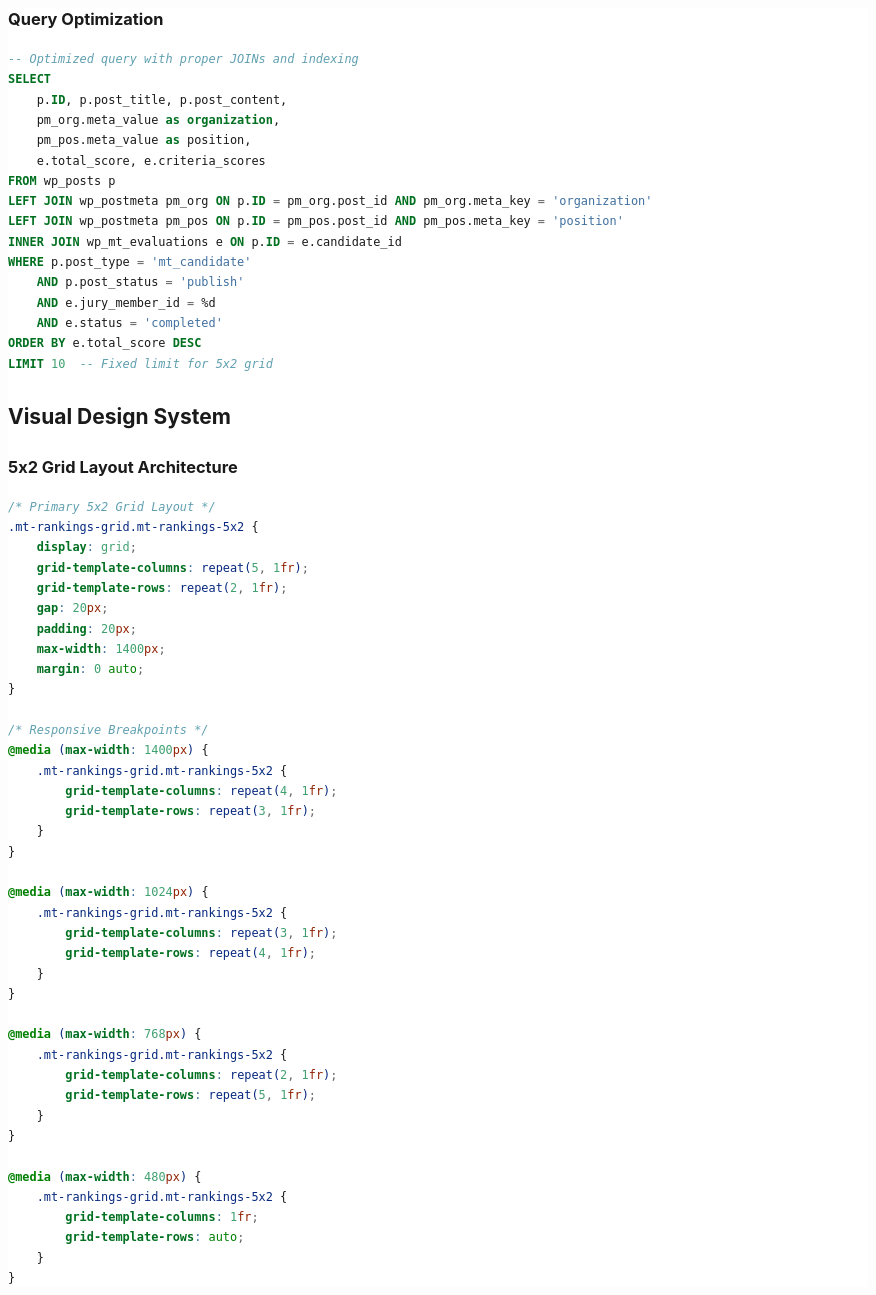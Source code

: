 ### Query Optimization
```sql
-- Optimized query with proper JOINs and indexing
SELECT 
    p.ID, p.post_title, p.post_content,
    pm_org.meta_value as organization,
    pm_pos.meta_value as position,
    e.total_score, e.criteria_scores
FROM wp_posts p
LEFT JOIN wp_postmeta pm_org ON p.ID = pm_org.post_id AND pm_org.meta_key = 'organization'
LEFT JOIN wp_postmeta pm_pos ON p.ID = pm_pos.post_id AND pm_pos.meta_key = 'position'
INNER JOIN wp_mt_evaluations e ON p.ID = e.candidate_id
WHERE p.post_type = 'mt_candidate' 
    AND p.post_status = 'publish'
    AND e.jury_member_id = %d
    AND e.status = 'completed'
ORDER BY e.total_score DESC
LIMIT 10  -- Fixed limit for 5x2 grid
```

## Visual Design System

### 5x2 Grid Layout Architecture
```css
/* Primary 5x2 Grid Layout */
.mt-rankings-grid.mt-rankings-5x2 {
    display: grid;
    grid-template-columns: repeat(5, 1fr);
    grid-template-rows: repeat(2, 1fr);
    gap: 20px;
    padding: 20px;
    max-width: 1400px;
    margin: 0 auto;
}

/* Responsive Breakpoints */
@media (max-width: 1400px) {
    .mt-rankings-grid.mt-rankings-5x2 {
        grid-template-columns: repeat(4, 1fr);
        grid-template-rows: repeat(3, 1fr);
    }
}

@media (max-width: 1024px) {
    .mt-rankings-grid.mt-rankings-5x2 {
        grid-template-columns: repeat(3, 1fr);
        grid-template-rows: repeat(4, 1fr);
    }
}

@media (max-width: 768px) {
    .mt-rankings-grid.mt-rankings-5x2 {
        grid-template-columns: repeat(2, 1fr);
        grid-template-rows: repeat(5, 1fr);
    }
}

@media (max-width: 480px) {
    .mt-rankings-grid.mt-rankings-5x2 {
        grid-template-columns: 1fr;
        grid-template-rows: auto;
    }
}
```